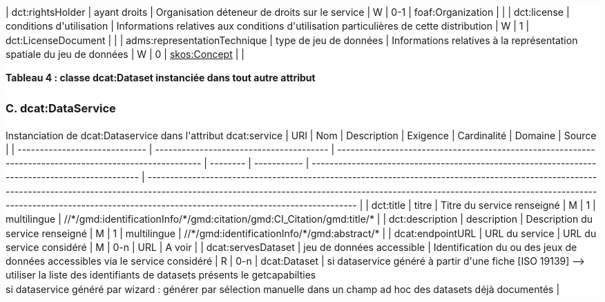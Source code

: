 | dct:rightsHolder               | ayant droits                            | Organisation déteneur de droits sur le service                                                         | W        | 0-1         | foaf:Organization                                                                              |                                                                                                                                                                                                                                                          |
| dct:license                    | conditions d'utilisation                | Informations relatives aux conditions d'utilisation particulières de cette distribution                | W        | 1           | dct:LicenseDocument                                                                            |                                                                                                                                                                                                                                                          |
| adms:representationTechnique   | type de jeu de données                  | Informations relatives à la représentation spatiale du jeu de données                                  | W        | 0           | [skos:Concept](http://inspire.ec.europa.eu/metadata-codelist/SpatialRepresentationType)        |                                                                                                                                                                                                                                                          |

**Tableau 4 : classe dcat:Dataset instanciée dans tout autre attribut**

<a id="c-dcat--dataservice"></a>
### C. dcat:DataService

Instanciation de dcat:Dataservice dans l'attribut dcat:service
| URI                           | Nom                                     | Description                                                                                            | Exigence | Cardinalité | Domaine                                                                                        | Source                                                                                                                                                                                                                                                                                                                    |
| ----------------------------- | --------------------------------------- | ------------------------------------------------------------------------------------------------------ | -------- | ----------- | ---------------------------------------------------------------------------------------------- | ------------------------------------------------------------------------------------------------------------------------------------------------------------------------------------------------------------------------------------------------------------------------------------------------------------------------- |
| dct:title                     | titre                                   | Titre du service renseigné                                                                             | M        | 1           | multilingue                                                                                    | //\*/gmd:identificationInfo/\*/gmd:citation/gmd:CI\_Citation/gmd:title/\*                                                                                                                                                                                                                                                 |
| dct:description               | description                             | Description du service renseigné                                                                       | M        | 1           | multilingue                                                                                    | //\*/gmd:identificationInfo/\*/gmd:abstract/\*                                                                                                                                                                                                                                                                            |
| dcat:endpointURL              | URL du service                          | URL du service considéré                                                                               | M        | 0-n         | URL                                                                                            | A voir                                                                                                                                                                                                                                                                                                                    |
| dcat:servesDataset            | jeu de données accessible               | Identification du ou des jeux de données accessibles via le service considéré                          | R        | 0-n         | dcat:Dataset                                                                                   | si dataservice généré à partir d'une fiche \[ISO 19139\] --> utiliser la liste des identifiants de datasets présents le getcapabilties<br>si dataservice généré par wizard :  générer par sélection manuelle dans un champ ad hoc des datasets déjà documentés                                                            |